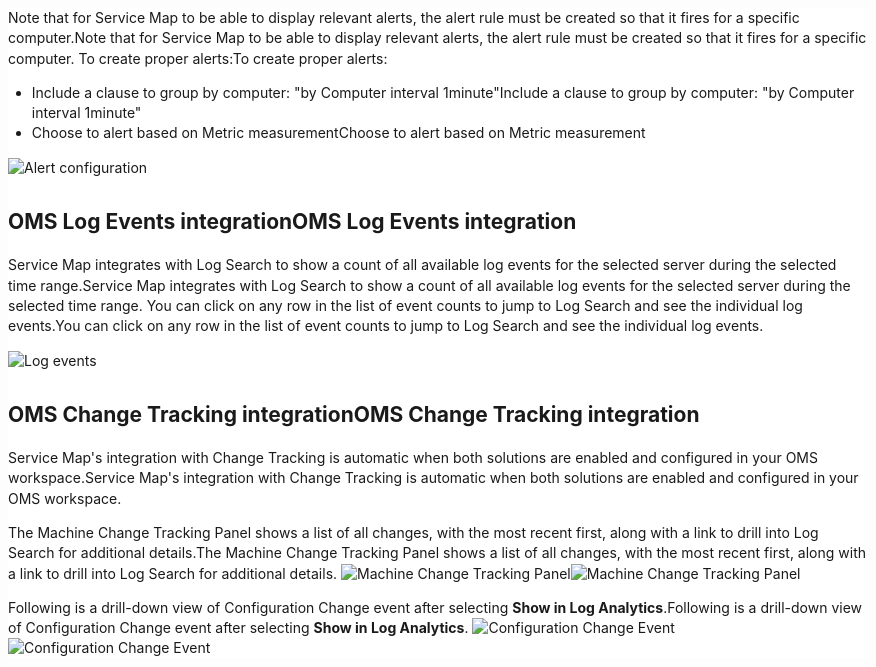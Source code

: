 <span data-ttu-id="71159-211">Note that for Service Map to be able to display relevant alerts, the alert rule must be created so that it fires for a specific computer.</span><span class="sxs-lookup"><span data-stu-id="71159-211">Note that for Service Map to be able to display relevant alerts, the alert rule must be created so that it fires for a specific computer.</span></span>  <span data-ttu-id="71159-212">To create proper alerts:</span><span class="sxs-lookup"><span data-stu-id="71159-212">To create proper alerts:</span></span>
- <span data-ttu-id="71159-213">Include a clause to group by computer: "by Computer interval 1minute"</span><span class="sxs-lookup"><span data-stu-id="71159-213">Include a clause to group by computer: "by Computer interval 1minute"</span></span>
- <span data-ttu-id="71159-214">Choose to alert based on Metric measurement</span><span class="sxs-lookup"><span data-stu-id="71159-214">Choose to alert based on Metric measurement</span></span>

![Alert configuration](https://docstestmedia1.blob.core.windows.net/azure-media/articles/operations-management-suite/media/oms-service-map/alert-configuration.png)


## <a name="oms-log-events-integration"></a><span data-ttu-id="71159-216">OMS Log Events integration</span><span class="sxs-lookup"><span data-stu-id="71159-216">OMS Log Events integration</span></span>
<span data-ttu-id="71159-217">Service Map integrates with Log Search to show a count of all available log events for the selected server during the selected time range.</span><span class="sxs-lookup"><span data-stu-id="71159-217">Service Map integrates with Log Search to show a count of all available log events for the selected server during the selected time range.</span></span>  <span data-ttu-id="71159-218">You can click on any row in the list of event counts to jump to Log Search and see the individual log events.</span><span class="sxs-lookup"><span data-stu-id="71159-218">You can click on any row in the list of event counts to jump to Log Search and see the individual log events.</span></span>

![Log events](https://docstestmedia1.blob.core.windows.net/azure-media/articles/operations-management-suite/media/oms-service-map/log-events.png)

## <a name="oms-change-tracking-integration"></a><span data-ttu-id="71159-220">OMS Change Tracking integration</span><span class="sxs-lookup"><span data-stu-id="71159-220">OMS Change Tracking integration</span></span>
<span data-ttu-id="71159-221">Service Map's integration with Change Tracking is automatic when both solutions are enabled and configured in your OMS workspace.</span><span class="sxs-lookup"><span data-stu-id="71159-221">Service Map's integration with Change Tracking is automatic when both solutions are enabled and configured in your OMS workspace.</span></span>

<span data-ttu-id="71159-222">The Machine Change Tracking Panel shows a list of all changes, with the most recent first, along with a link to drill into Log Search for additional details.</span><span class="sxs-lookup"><span data-stu-id="71159-222">The Machine Change Tracking Panel shows a list of all changes, with the most recent first, along with a link to drill into Log Search for additional details.</span></span>
<span data-ttu-id="71159-223">![Machine Change Tracking Panel](https://docstestmedia1.blob.core.windows.net/azure-media/articles/operations-management-suite/media/oms-service-map/change-tracking.png)</span><span class="sxs-lookup"><span data-stu-id="71159-223">![Machine Change Tracking Panel](https://docstestmedia1.blob.core.windows.net/azure-media/articles/operations-management-suite/media/oms-service-map/change-tracking.png)</span></span>

<span data-ttu-id="71159-224">Following is a drill-down view of Configuration Change event after selecting **Show in Log Analytics**.</span><span class="sxs-lookup"><span data-stu-id="71159-224">Following is a drill-down view of Configuration Change event after selecting **Show in Log Analytics**.</span></span>
<span data-ttu-id="71159-225">![Configuration Change Event](https://docstestmedia1.blob.core.windows.net/azure-media/articles/operations-management-suite/media/oms-service-map/configuration-change-event.png)</span><span class="sxs-lookup"><span data-stu-id="71159-225">![Configuration Change Event](https://docstestmedia1.blob.core.windows.net/azure-media/articles/operations-management-suite/media/oms-service-map/configuration-change-event.png)</span></span>
